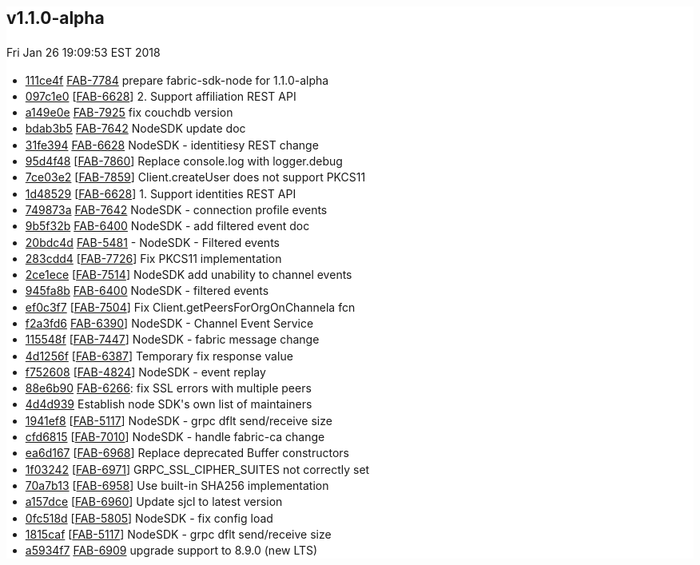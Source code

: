 ## v1.1.0-alpha
Fri Jan 26 19:09:53 EST 2018

* [111ce4f](https://github.com/hyperledger/fabric-sdk-node/commit/111ce4f) [FAB-7784](https://jira.hyperledger.org/browse/FAB-7784) prepare fabric-sdk-node for 1.1.0-alpha
* [097c1e0](https://github.com/hyperledger/fabric-sdk-node/commit/097c1e0) [[FAB-6628](https://jira.hyperledger.org/browse/FAB-6628)] 2. Support affiliation REST API
* [a149e0e](https://github.com/hyperledger/fabric-sdk-node/commit/a149e0e) [FAB-7925](https://jira.hyperledger.org/browse/FAB-7925) fix couchdb version
* [bdab3b5](https://github.com/hyperledger/fabric-sdk-node/commit/bdab3b5) [FAB-7642](https://jira.hyperledger.org/browse/FAB-7642) NodeSDK update doc
* [31fe394](https://github.com/hyperledger/fabric-sdk-node/commit/31fe394) [FAB-6628](https://jira.hyperledger.org/browse/FAB-6628) NodeSDK - identitiesy REST change
* [95d4f48](https://github.com/hyperledger/fabric-sdk-node/commit/95d4f48) [[FAB-7860](https://jira.hyperledger.org/browse/FAB-7860)] Replace console.log with logger.debug
* [7ce03e2](https://github.com/hyperledger/fabric-sdk-node/commit/7ce03e2) [[FAB-7859](https://jira.hyperledger.org/browse/FAB-7859)] Client.createUser does not support PKCS11
* [1d48529](https://github.com/hyperledger/fabric-sdk-node/commit/1d48529) [[FAB-6628](https://jira.hyperledger.org/browse/FAB-6628)] 1. Support identities REST API
* [749873a](https://github.com/hyperledger/fabric-sdk-node/commit/749873a) [FAB-7642](https://jira.hyperledger.org/browse/FAB-7642) NodeSDK - connection profile events
* [9b5f32b](https://github.com/hyperledger/fabric-sdk-node/commit/9b5f32b) [FAB-6400](https://jira.hyperledger.org/browse/FAB-6400) NodeSDK - add filtered event doc
* [20bdc4d](https://github.com/hyperledger/fabric-sdk-node/commit/20bdc4d) [FAB-5481](https://jira.hyperledger.org/browse/FAB-5481) - NodeSDK - Filtered events
* [283cdd4](https://github.com/hyperledger/fabric-sdk-node/commit/283cdd4) [[FAB-7726](https://jira.hyperledger.org/browse/FAB-7726)] Fix PKCS11 implementation
* [2ce1ece](https://github.com/hyperledger/fabric-sdk-node/commit/2ce1ece) [[FAB-7514](https://jira.hyperledger.org/browse/FAB-7514)] NodeSDK add unability to channel events
* [945fa8b](https://github.com/hyperledger/fabric-sdk-node/commit/945fa8b) [FAB-6400](https://jira.hyperledger.org/browse/FAB-6400) NodeSDK - filtered events
* [ef0c3f7](https://github.com/hyperledger/fabric-sdk-node/commit/ef0c3f7) [[FAB-7504](https://jira.hyperledger.org/browse/FAB-7504)] Fix Client.getPeersForOrgOnChannela fcn
* [f2a3fd6](https://github.com/hyperledger/fabric-sdk-node/commit/f2a3fd6) [FAB-6390](https://jira.hyperledger.org/browse/FAB-6390)] NodeSDK - Channel Event Service
* [115548f](https://github.com/hyperledger/fabric-sdk-node/commit/115548f) [[FAB-7447](https://jira.hyperledger.org/browse/FAB-7447)] NodeSDK - fabric message change
* [4d1256f](https://github.com/hyperledger/fabric-sdk-node/commit/4d1256f) [[FAB-6387](https://jira.hyperledger.org/browse/FAB-6387)] Temporary fix response value
* [f752608](https://github.com/hyperledger/fabric-sdk-node/commit/f752608) [[FAB-4824](https://jira.hyperledger.org/browse/FAB-4824)] NodeSDK - event replay
* [88e6b90](https://github.com/hyperledger/fabric-sdk-node/commit/88e6b90) [FAB-6266](https://jira.hyperledger.org/browse/FAB-6266): fix SSL errors with multiple peers
* [4d4d939](https://github.com/hyperledger/fabric-sdk-node/commit/4d4d939) Establish node SDK's own list of maintainers
* [1941ef8](https://github.com/hyperledger/fabric-sdk-node/commit/1941ef8) [[FAB-5117](https://jira.hyperledger.org/browse/FAB-5117)] NodeSDK - grpc dflt send/receive size
* [cfd6815](https://github.com/hyperledger/fabric-sdk-node/commit/cfd6815) [[FAB-7010](https://jira.hyperledger.org/browse/FAB-7010)] NodeSDK - handle fabric-ca change
* [ea6d167](https://github.com/hyperledger/fabric-sdk-node/commit/ea6d167) [[FAB-6968](https://jira.hyperledger.org/browse/FAB-6968)] Replace deprecated Buffer constructors
* [1f03242](https://github.com/hyperledger/fabric-sdk-node/commit/1f03242) [[FAB-6971](https://jira.hyperledger.org/browse/FAB-6971)] GRPC_SSL_CIPHER_SUITES not correctly set
* [70a7b13](https://github.com/hyperledger/fabric-sdk-node/commit/70a7b13) [[FAB-6958](https://jira.hyperledger.org/browse/FAB-6958)] Use built-in SHA256 implementation
* [a157dce](https://github.com/hyperledger/fabric-sdk-node/commit/a157dce) [[FAB-6960](https://jira.hyperledger.org/browse/FAB-6960)] Update sjcl to latest version
* [0fc518d](https://github.com/hyperledger/fabric-sdk-node/commit/0fc518d) [[FAB-5805](https://jira.hyperledger.org/browse/FAB-5805)] NodeSDK - fix config load
* [1815caf](https://github.com/hyperledger/fabric-sdk-node/commit/1815caf) [[FAB-5117](https://jira.hyperledger.org/browse/FAB-5117)] NodeSDK - grpc dflt send/receive size
* [a5934f7](https://github.com/hyperledger/fabric-sdk-node/commit/a5934f7) [FAB-6909](https://jira.hyperledger.org/browse/FAB-6909) upgrade support to 8.9.0 (new LTS)